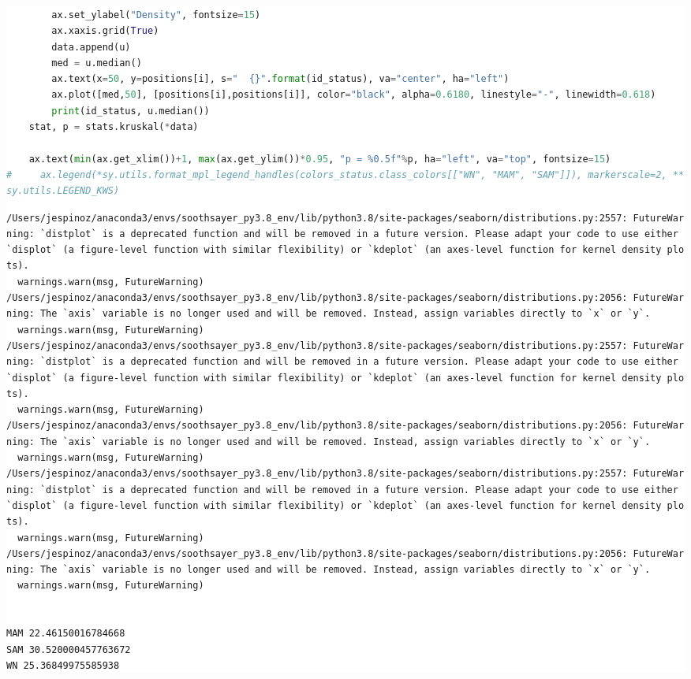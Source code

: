 ```python
        ax.set_ylabel("Density", fontsize=15)
        ax.xaxis.grid(True)
        data.append(u)
        med = u.median()
        ax.text(x=50, y=positions[i], s="  {}".format(id_status), va="center", ha="left")
        ax.plot([med,50], [positions[i],positions[i]], color="black", alpha=0.6180, linestyle="-", linewidth=0.618)
        print(id_status, u.median())
    stat, p = stats.kruskal(*data)

    ax.text(min(ax.get_xlim())+1, max(ax.get_ylim())*0.95, "p = %0.5f"%p, ha="left", va="top", fontsize=15)
#     ax.legend(*sy.utils.format_mpl_legend_handles(colors_status.class_colors[["WN", "MAM", "SAM"]]), markerscale=2, **sy.utils.LEGEND_KWS)


```

    /Users/jespinoz/anaconda3/envs/soothsayer_py3.8_env/lib/python3.8/site-packages/seaborn/distributions.py:2557: FutureWarning: `distplot` is a deprecated function and will be removed in a future version. Please adapt your code to use either `displot` (a figure-level function with similar flexibility) or `kdeplot` (an axes-level function for kernel density plots).
      warnings.warn(msg, FutureWarning)
    /Users/jespinoz/anaconda3/envs/soothsayer_py3.8_env/lib/python3.8/site-packages/seaborn/distributions.py:2056: FutureWarning: The `axis` variable is no longer used and will be removed. Instead, assign variables directly to `x` or `y`.
      warnings.warn(msg, FutureWarning)
    /Users/jespinoz/anaconda3/envs/soothsayer_py3.8_env/lib/python3.8/site-packages/seaborn/distributions.py:2557: FutureWarning: `distplot` is a deprecated function and will be removed in a future version. Please adapt your code to use either `displot` (a figure-level function with similar flexibility) or `kdeplot` (an axes-level function for kernel density plots).
      warnings.warn(msg, FutureWarning)
    /Users/jespinoz/anaconda3/envs/soothsayer_py3.8_env/lib/python3.8/site-packages/seaborn/distributions.py:2056: FutureWarning: The `axis` variable is no longer used and will be removed. Instead, assign variables directly to `x` or `y`.
      warnings.warn(msg, FutureWarning)
    /Users/jespinoz/anaconda3/envs/soothsayer_py3.8_env/lib/python3.8/site-packages/seaborn/distributions.py:2557: FutureWarning: `distplot` is a deprecated function and will be removed in a future version. Please adapt your code to use either `displot` (a figure-level function with similar flexibility) or `kdeplot` (an axes-level function for kernel density plots).
      warnings.warn(msg, FutureWarning)
    /Users/jespinoz/anaconda3/envs/soothsayer_py3.8_env/lib/python3.8/site-packages/seaborn/distributions.py:2056: FutureWarning: The `axis` variable is no longer used and will be removed. Instead, assign variables directly to `x` or `y`.
      warnings.warn(msg, FutureWarning)


    MAM 22.46150016784668
    SAM 30.520000457763672
    WN 25.36849975585938


